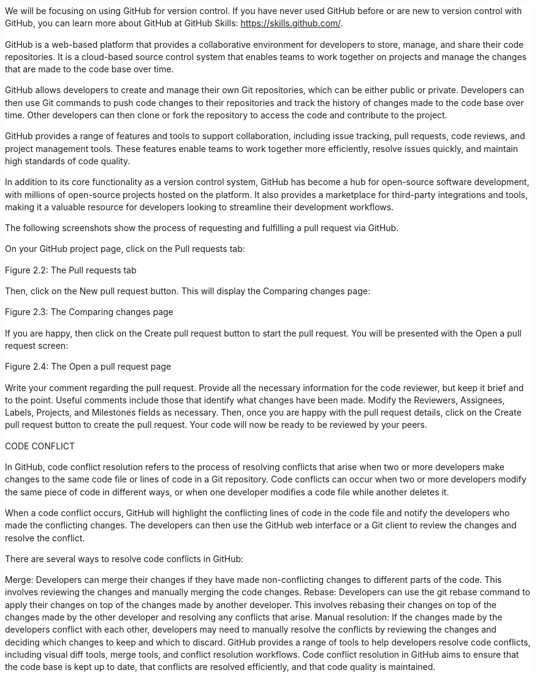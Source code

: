 We will be focusing on using GitHub for version control. If you have never used GitHub before or are new to version control with GitHub, you can learn more about GitHub at GitHub Skills: https://skills.github.com/.

GitHub is a web-based platform that provides a collaborative environment for developers to store, manage, and share their code repositories. It is a cloud-based source control system that enables teams to work together on projects and manage the changes that are made to the code base over time.

GitHub allows developers to create and manage their own Git repositories, which can be either public or private. Developers can then use Git commands to push code changes to their repositories and track the history of changes made to the code base over time. Other developers can then clone or fork the repository to access the code and contribute to the project.

GitHub provides a range of features and tools to support collaboration, including issue tracking, pull requests, code reviews, and project management tools. These features enable teams to work together more efficiently, resolve issues quickly, and maintain high standards of code quality.

In addition to its core functionality as a version control system, GitHub has become a hub for open-source software development, with millions of open-source projects hosted on the platform. It also provides a marketplace for third-party integrations and tools, making it a valuable resource for developers looking to streamline their development workflows.

The following screenshots show the process of requesting and fulfilling a pull request via GitHub.

On your GitHub project page, click on the Pull requests tab:


Figure 2.2: The Pull requests tab

Then, click on the New pull request button. This will display the Comparing changes page:


Figure 2.3: The Comparing changes page

If you are happy, then click on the Create pull request button to start the pull request. You will be presented with the Open a pull request screen:


Figure 2.4: The Open a pull request page

Write your comment regarding the pull request. Provide all the necessary information for the code reviewer, but keep it brief and to the point. Useful comments include those that identify what changes have been made. Modify the Reviewers, Assignees, Labels, Projects, and Milestones fields as necessary. Then, once you are happy with the pull request details, click on the Create pull request button to create the pull request. Your code will now be ready to be reviewed by your peers.

CODE CONFLICT

In GitHub, code conflict resolution refers to the process of resolving conflicts that arise when two or more developers make changes to the same code file or lines of code in a Git repository. Code conflicts can occur when two or more developers modify the same piece of code in different ways, or when one developer modifies a code file while another deletes it.

When a code conflict occurs, GitHub will highlight the conflicting lines of code in the code file and notify the developers who made the conflicting changes. The developers can then use the GitHub web interface or a Git client to review the changes and resolve the conflict.

There are several ways to resolve code conflicts in GitHub:

Merge: Developers can merge their changes if they have made non-conflicting changes to different parts of the code. This involves reviewing the changes and manually merging the code changes.
Rebase: Developers can use the git rebase command to apply their changes on top of the changes made by another developer. This involves rebasing their changes on top of the changes made by the other developer and resolving any conflicts that arise.
Manual resolution: If the changes made by the developers conflict with each other, developers may need to manually resolve the conflicts by reviewing the changes and deciding which changes to keep and which to discard.
GitHub provides a range of tools to help developers resolve code conflicts, including visual diff tools, merge tools, and conflict resolution workflows. Code conflict resolution in GitHub aims to ensure that the code base is kept up to date, that conflicts are resolved efficiently, and that code quality is maintained.
